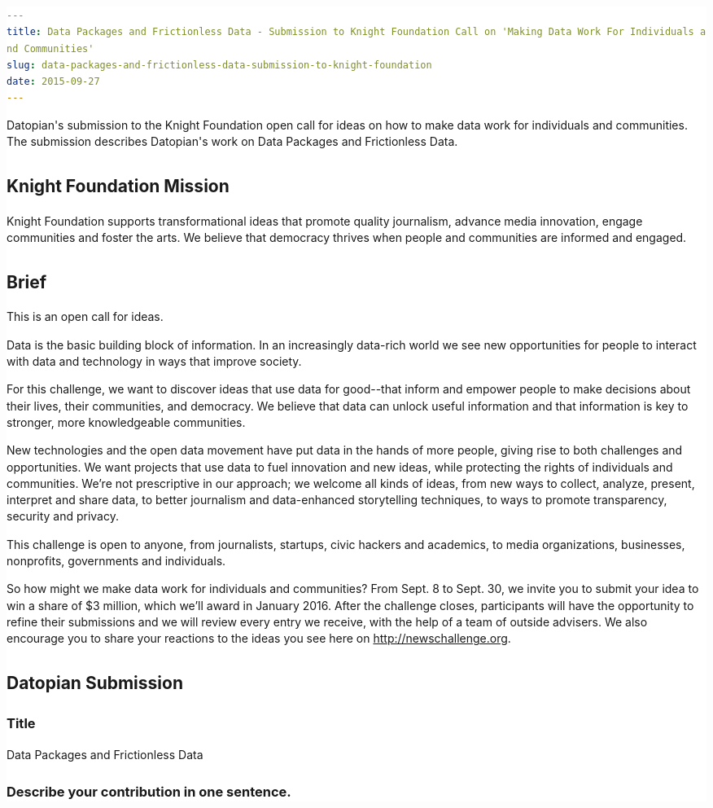 ```yaml
---
title: Data Packages and Frictionless Data - Submission to Knight Foundation Call on 'Making Data Work For Individuals and Communities'
slug: data-packages-and-frictionless-data-submission-to-knight-foundation
date: 2015-09-27
---
```


Datopian's submission to the Knight Foundation open call for ideas on how to make data work for individuals and communities. The submission describes Datopian's work on Data Packages and Frictionless Data.

## Knight Foundation Mission

Knight Foundation supports transformational ideas that promote quality journalism, advance media innovation, engage communities and foster the arts. We believe that democracy thrives when people and communities are informed and engaged.

## Brief

This is an open call for ideas.

Data is the basic building block of information. In an increasingly data-rich world we see new opportunities for people to interact with data and technology in ways that improve society.

For this challenge, we want to discover ideas that use data for good--that inform and empower people to make decisions about their lives, their communities, and democracy. We believe that data can unlock useful information and that information is key to stronger, more knowledgeable communities.

New technologies and the open data movement have put data in the hands of more people, giving rise to both challenges and opportunities. We want projects that use data to fuel innovation and new ideas, while protecting the rights of individuals and communities. We’re not prescriptive in our approach; we welcome all kinds of ideas, from new ways to collect, analyze, present, interpret and share data, to better journalism and data-enhanced storytelling techniques, to ways to promote transparency, security and privacy.

This challenge is open to anyone, from journalists, startups, civic hackers and academics, to media organizations, businesses, nonprofits, governments and individuals.

So how might we make data work for individuals and communities? From Sept. 8 to Sept. 30, we invite you to submit your idea to win a share of $3 million, which we’ll award in January 2016. After the challenge closes, participants will have the opportunity to refine their submissions and we will review every entry we receive, with the help of a team of outside advisers. We also encourage you to share your reactions to the ideas you see here on http://newschallenge.org.

## Datopian Submission

### Title

Data Packages and Frictionless Data

### Describe your contribution in one sentence.
